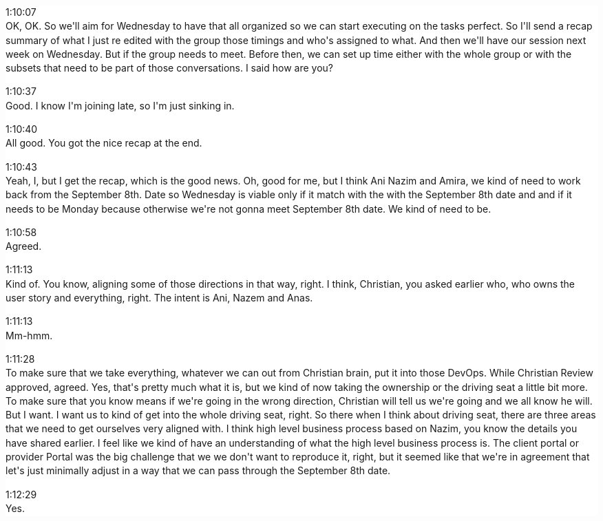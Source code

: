 1:10:07\
OK, OK. So we'll aim for Wednesday to have that all organized so we can
start executing on the tasks perfect. So I'll send a recap summary of
what I just re edited with the group those timings and who's assigned
to what. And then we'll have our session next week on Wednesday. But if
the group needs to meet.
Before then, we can set up time either with the whole group or with the
subsets that need to be part of those conversations.
I said how are you?

1:10:37\
Good. I know I'm joining late, so I'm just sinking in.

1:10:40\
All good. You got the nice recap at the end.

1:10:43\
Yeah, I, but I get the recap, which is the good news. Oh, good for me,
but I think Ani Nazim and Amira, we kind of need to work back from the
September 8th.
Date so Wednesday is viable only if it match with the with the September
8th date and and if it needs to be Monday because otherwise we're not
gonna meet September 8th date. We kind of need to be.

1:10:58\
Agreed.

1:11:13\
Kind of. You know, aligning some of those directions in that way, right.
I think, Christian, you asked earlier who, who owns the user story and
everything, right. The intent is Ani, Nazem and Anas.

1:11:13\
Mm-hmm.

1:11:28\
To make sure that we take everything, whatever we can out from Christian
brain, put it into those DevOps. While Christian Review approved,
agreed. Yes, that's pretty much what it is, but we kind of now taking
the ownership or the driving seat a little bit more.
To make sure that you know means if we're going in the wrong direction,
Christian will tell us we're going and we all know he will. But I want.
I want us to kind of get into the whole driving seat, right. So there
when I think about driving seat, there are three areas that we need to
get ourselves very aligned with.
I think high level business process based on Nazim, you know the details
you have shared earlier. I feel like we kind of have an understanding of
what the high level business process is.
The client portal or provider Portal was the big challenge that we we
don't want to reproduce it, right, but it seemed like that we're in
agreement that let's just minimally adjust in a way that we can pass
through the September 8th date.

1:12:29\
Yes.
